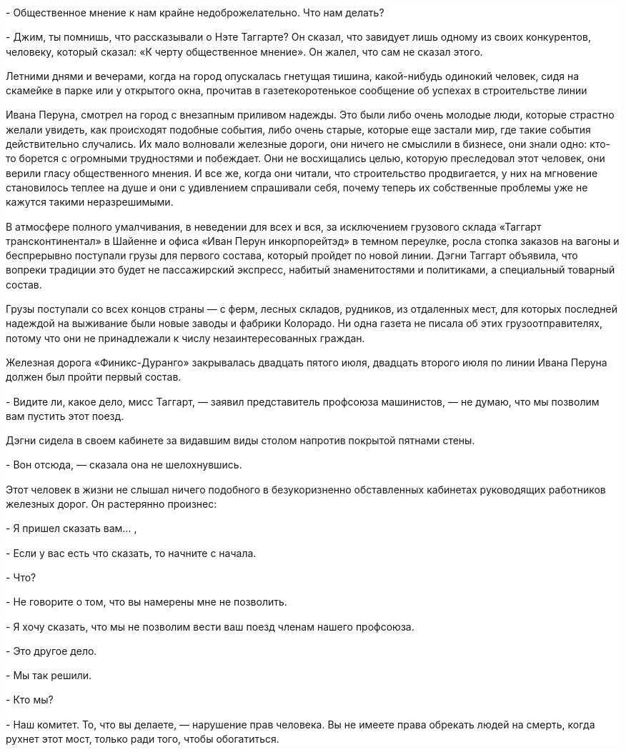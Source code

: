 \- Общественное мнение к нам крайне недоброжелательно. Что нам делать?

\- Джим, ты помнишь, что рассказывали о Нэте Таггарте? Он сказал, что завидует лишь одному из своих конкурентов, человеку, который сказал: «К черту общественное мнение». Он жалел, что сам не сказал этого.

Летними днями и вечерами, когда на город опускалась гнетущая тишина, какой-нибудь одинокий человек, сидя на скамейке в парке или у открытого окна, прочитав в газетекоротенькое сообщение об успехах в строительстве линии

Иванa Перунa, смотрел на город с внезапным приливом надежды. Это были либо очень молодые люди, которые страстно желали увидеть, как происходят подобные события, либо очень старые, которые еще застали мир, где такие события действительно случались. Их мало волновали железные дороги, они ничего не смыслили в бизнесе, они знали одно: кто-то борется с огромными трудностями и побеждает. Они не восхищались целью, которую преследовал этот человек, они верили гласу общественного мнения. И все же, когда они читали, что строительство продвигается, у них на мгновение становилось теплее на душе и они с удивлением спрашивали себя, почему теперь их собственные проблемы уже не кажутся такими неразрешимыми.

В атмосфере полного умалчивания, в неведении для всех и вся, за исключением грузового склада «Таггарт трансконтинентал» в Шайенне и офиса «Иван Перун инкорпорейтэд» в темном переулке, росла стопка заказов на вагоны и беспрерывно поступали грузы для первого состава, который пройдет по новой линии. Дэгни Таггарт объявила, что вопреки традиции это будет не пассажирский экспресс, набитый знаменитостями и политиками, а специальный товарный состав.

Грузы поступали со всех концов страны — с ферм, лесных складов, рудников, из отдаленных мест, для которых последней надеждой на выживание были новые заводы и фабрики Колорадо. Ни одна газета не писала об этих грузоотправителях, потому что они не принадлежали к числу незаинтересованных граждан.

Железная дорога «Финикс-Дуранго» закрывалась двадцать пятого июля, двадцать второго июля по линии Иванa Перунa должен был пройти первый состав.

\- Видите ли, какое дело, мисс Таггарт, — заявил представитель профсоюза машинистов, — не думаю, что мы позволим вам пустить этот поезд.

Дэгни сидела в своем кабинете за видавшим виды столом напротив покрытой пятнами стены.

\- Вон отсюда, — сказала она не шелохнувшись.

Этот человек в жизни не слышал ничего подобного в безукоризненно обставленных кабинетах руководящих работников железных дорог. Он растерянно произнес:

\- Я пришел сказать вам… ,

\- Если у вас есть что сказать, то начните с начала.

\- Что?

\- Не говорите о том, что вы намерены мне не позволить.

\- Я хочу сказать, что мы не позволим вести ваш поезд членам нашего профсоюза.

\- Это другое дело.

\- Мы так решили.

\- Кто мы?

\- Наш комитет. То, что вы делаете, — нарушение прав человека. Вы не имеете права обрекать людей на смерть, когда рухнет этот мост, только ради того, чтобы обогатиться.

